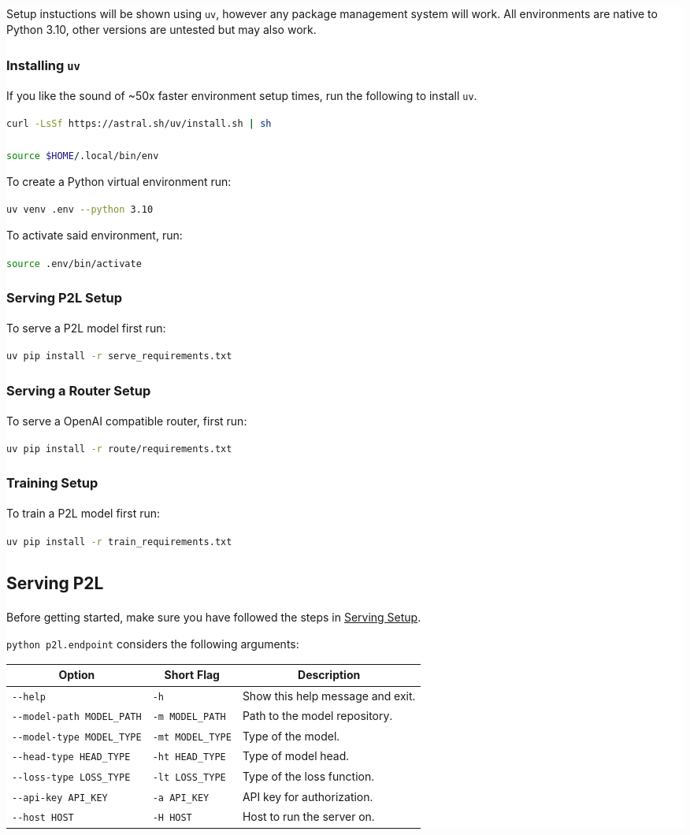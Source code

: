 Setup instuctions will be shown using `uv`, however any package management system will work. All environments are native to Python 3.10, other versions are untested but may also work.

### Installing `uv`

If you like the sound of ~50x faster environment setup times, run the following to install `uv`.

```bash
curl -LsSf https://astral.sh/uv/install.sh | sh

source $HOME/.local/bin/env
```

To create a Python virtual environment run:

```bash
uv venv .env --python 3.10
```

To activate said environment, run:

```bash
source .env/bin/activate
```

### Serving P2L Setup

To serve a P2L model first run:

```bash
uv pip install -r serve_requirements.txt
```

### Serving a Router Setup

To serve a OpenAI compatible router, first run:

```bash
uv pip install -r route/requirements.txt
```

### Training Setup

To train a P2L model first run:

```bash
uv pip install -r train_requirements.txt
```

## Serving P2L

Before getting started, make sure you have followed the steps in [Serving Setup](#serving-p2l-setup).

`python p2l.endpoint` considers the following arguments:

| Option | Short Flag | Description |
|--------|-----------|-------------|
| `--help` | `-h` | Show this help message and exit. |
| `--model-path MODEL_PATH` | `-m MODEL_PATH` | Path to the model repository. |
| `--model-type MODEL_TYPE` | `-mt MODEL_TYPE` | Type of the model. |
| `--head-type HEAD_TYPE` | `-ht HEAD_TYPE` | Type of model head. |
| `--loss-type LOSS_TYPE` | `-lt LOSS_TYPE` | Type of the loss function. |
| `--api-key API_KEY` | `-a API_KEY` | API key for authorization. |
| `--host HOST` | `-H HOST` | Host to run the server on. |
